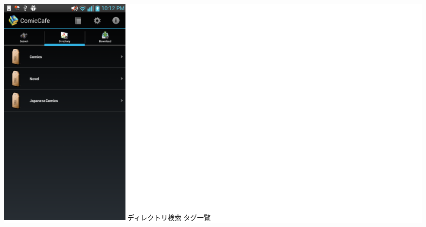 <img src='https://raw.githubusercontent.com/burton999dev/ComicCafeHelp/master/images/en/client/TagList.png' width='250px'/>
</td>
</tr>
<tr>
<td align='center'>ディレクトリ検索</td>
<td align='center'>タグ一覧</td>
</tr>
</table>
